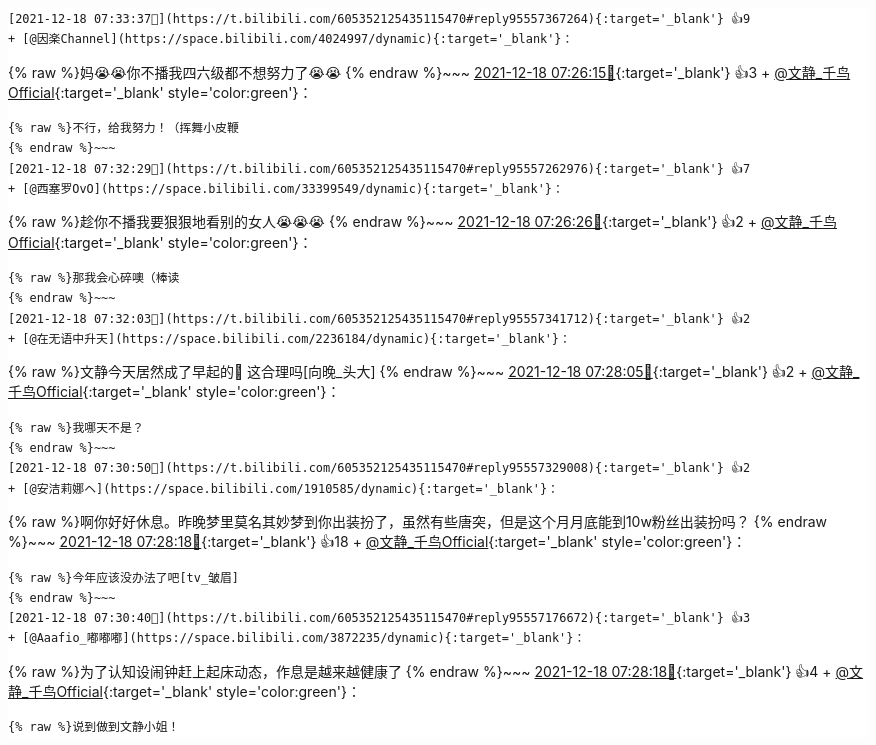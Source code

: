 ~~~
[2021-12-18 07:33:37🔗](https://t.bilibili.com/605352125435115470#reply95557367264){:target='_blank'} 👍9
+ [@因楽Channel](https://space.bilibili.com/4024997/dynamic){:target='_blank'}：
~~~
{% raw %}妈😭😭你不播我四六级都不想努力了😭😭
{% endraw %}~~~
[2021-12-18 07:26:15🔗](https://t.bilibili.com/605352125435115470#reply95557136336){:target='_blank'} 👍3
    + [@文静_千鸟Official](https://space.bilibili.com/667526012/dynamic){:target='_blank' style='color:green'}：
~~~
{% raw %}不行，给我努力！（挥舞小皮鞭
{% endraw %}~~~
[2021-12-18 07:32:29🔗](https://t.bilibili.com/605352125435115470#reply95557262976){:target='_blank'} 👍7
+ [@西塞罗OvO](https://space.bilibili.com/33399549/dynamic){:target='_blank'}：
~~~
{% raw %}趁你不播我要狠狠地看别的女人😭😭😭
{% endraw %}~~~
[2021-12-18 07:26:26🔗](https://t.bilibili.com/605352125435115470#reply95557138320){:target='_blank'} 👍2
    + [@文静_千鸟Official](https://space.bilibili.com/667526012/dynamic){:target='_blank' style='color:green'}：
~~~
{% raw %}那我会心碎噢（棒读
{% endraw %}~~~
[2021-12-18 07:32:03🔗](https://t.bilibili.com/605352125435115470#reply95557341712){:target='_blank'} 👍2
+ [@在无语中升天](https://space.bilibili.com/2236184/dynamic){:target='_blank'}：
~~~
{% raw %}文静今天居然成了早起的🐉
这合理吗[向晚_头大]
{% endraw %}~~~
[2021-12-18 07:28:05🔗](https://t.bilibili.com/605352125435115470#reply95557153280){:target='_blank'} 👍2
    + [@文静_千鸟Official](https://space.bilibili.com/667526012/dynamic){:target='_blank' style='color:green'}：
~~~
{% raw %}我哪天不是？
{% endraw %}~~~
[2021-12-18 07:30:50🔗](https://t.bilibili.com/605352125435115470#reply95557329008){:target='_blank'} 👍2
+ [@安洁莉娜ヘ](https://space.bilibili.com/1910585/dynamic){:target='_blank'}：
~~~
{% raw %}啊你好好休息。昨晚梦里莫名其妙梦到你出装扮了，虽然有些唐突，但是这个月月底能到10w粉丝出装扮吗？
{% endraw %}~~~
[2021-12-18 07:28:18🔗](https://t.bilibili.com/605352125435115470#reply95557155216){:target='_blank'} 👍18
    + [@文静_千鸟Official](https://space.bilibili.com/667526012/dynamic){:target='_blank' style='color:green'}：
~~~
{% raw %}今年应该没办法了吧[tv_皱眉]
{% endraw %}~~~
[2021-12-18 07:30:40🔗](https://t.bilibili.com/605352125435115470#reply95557176672){:target='_blank'} 👍3
+ [@Aaafio_嘟嘟嘟](https://space.bilibili.com/3872235/dynamic){:target='_blank'}：
~~~
{% raw %}为了认知设闹钟赶上起床动态，作息是越来越健康了
{% endraw %}~~~
[2021-12-18 07:28:18🔗](https://t.bilibili.com/605352125435115470#reply95557155264){:target='_blank'} 👍4
    + [@文静_千鸟Official](https://space.bilibili.com/667526012/dynamic){:target='_blank' style='color:green'}：
~~~
{% raw %}说到做到文静小姐！
~~~